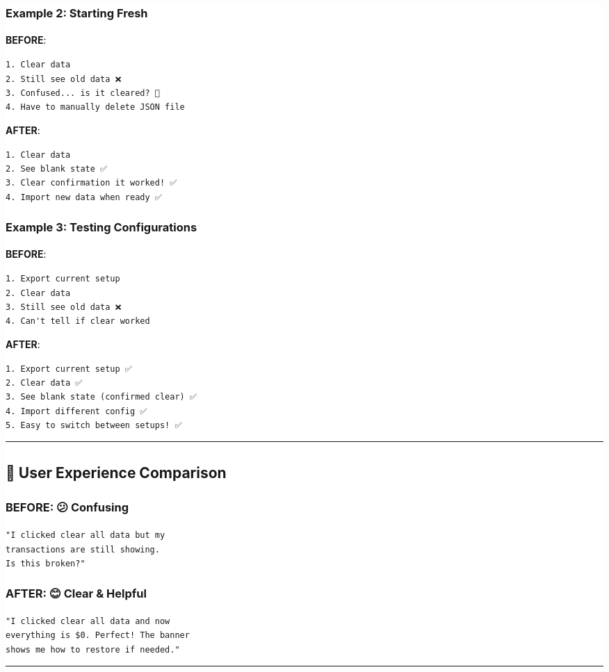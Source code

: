### Example 2: Starting Fresh

**BEFORE**:
```
1. Clear data
2. Still see old data ❌
3. Confused... is it cleared? 🤔
4. Have to manually delete JSON file
```

**AFTER**:
```
1. Clear data
2. See blank state ✅
3. Clear confirmation it worked! ✅
4. Import new data when ready ✅
```

### Example 3: Testing Configurations

**BEFORE**:
```
1. Export current setup
2. Clear data
3. Still see old data ❌
4. Can't tell if clear worked
```

**AFTER**:
```
1. Export current setup ✅
2. Clear data ✅
3. See blank state (confirmed clear) ✅
4. Import different config ✅
5. Easy to switch between setups! ✅
```

---

## 🎨 User Experience Comparison

### BEFORE: 😕 Confusing
```
"I clicked clear all data but my 
transactions are still showing. 
Is this broken?"
```

### AFTER: 😊 Clear & Helpful
```
"I clicked clear all data and now 
everything is $0. Perfect! The banner 
shows me how to restore if needed."
```

---